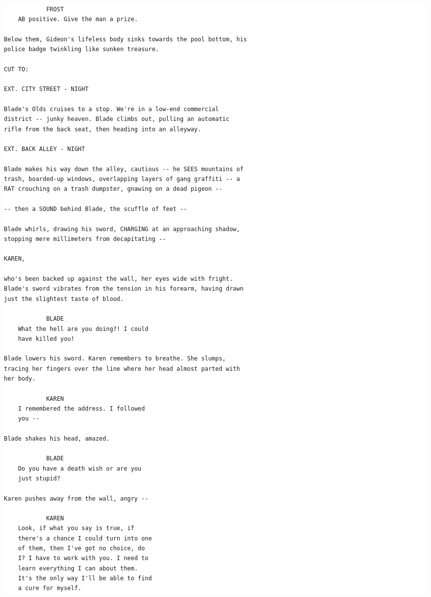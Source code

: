 				FROST
		AB positive. Give the man a prize.

	Below them, Gideon's lifeless body sinks towards the pool bottom, his
	police badge twinkling like sunken treasure.

	CUT TO:

	EXT. CITY STREET - NIGHT

	Blade's Olds cruises to a stop. We're in a low-end commercial
	district -- junky heaven. Blade climbs out, pulling an automatic
	rifle from the back seat, then heading into an alleyway. 

	EXT. BACK ALLEY - NIGHT

	Blade makes his way down the alley, cautious -- he SEES mountains of
	trash, boarded-up windows, overlapping layers of gang graffiti -- a
	RAT crouching on a trash dumpster, gnawing on a dead pigeon --

	-- then a SOUND behind Blade, the scuffle of feet -- 

	Blade whirls, drawing his sword, CHARGING at an approaching shadow,
	stopping mere millimeters from decapitating --

	KAREN,

	who's been backed up against the wall, her eyes wide with fright.
	Blade's sword vibrates from the tension in his forearm, having drawn
	just the slightest taste of blood.

				BLADE
		What the hell are you doing?! I could 
		have killed you!

	Blade lowers his sword. Karen remembers to breathe. She slumps,
	tracing her fingers over the line where her head almost parted with
	her body.

				KAREN
		I remembered the address. I followed 
		you --

	Blade shakes his head, amazed.

				BLADE
		Do you have a death wish or are you 
		just stupid?

	Karen pushes away from the wall, angry --

				KAREN
		Look, if what you say is true, if 
		there's a chance I could turn into one 
		of them, then I've got no choice, do 
		I? I have to work with you. I need to 
		learn everything I can about them. 
		It's the only way I'll be able to find 
		a cure for myself.
